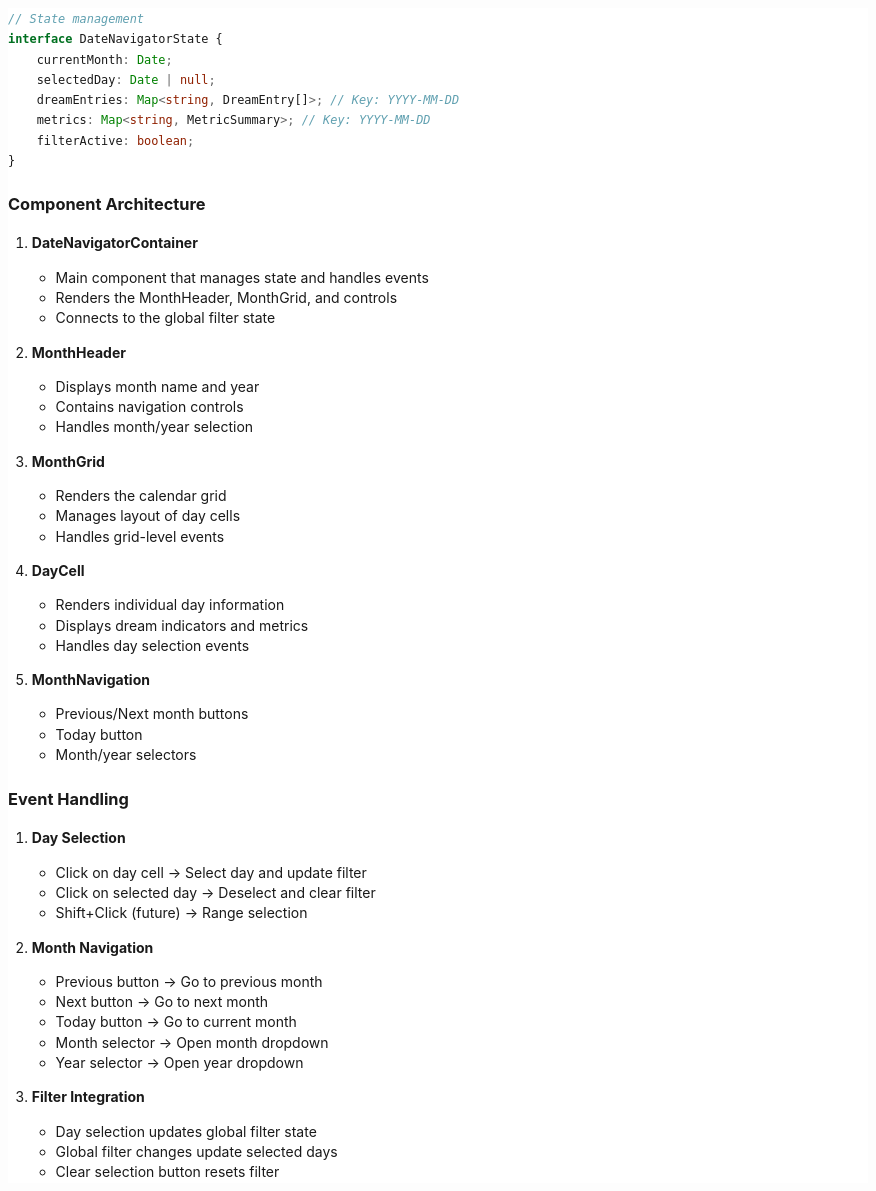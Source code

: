 ```typescript
// State management
interface DateNavigatorState {
    currentMonth: Date;
    selectedDay: Date | null;
    dreamEntries: Map<string, DreamEntry[]>; // Key: YYYY-MM-DD
    metrics: Map<string, MetricSummary>; // Key: YYYY-MM-DD
    filterActive: boolean;
}
```

### Component Architecture

1. **DateNavigatorContainer**
   - Main component that manages state and handles events
   - Renders the MonthHeader, MonthGrid, and controls
   - Connects to the global filter state

2. **MonthHeader**
   - Displays month name and year
   - Contains navigation controls
   - Handles month/year selection

3. **MonthGrid**
   - Renders the calendar grid
   - Manages layout of day cells
   - Handles grid-level events

4. **DayCell**
   - Renders individual day information
   - Displays dream indicators and metrics
   - Handles day selection events

5. **MonthNavigation**
   - Previous/Next month buttons
   - Today button
   - Month/year selectors

### Event Handling

1. **Day Selection**
   - Click on day cell -> Select day and update filter
   - Click on selected day -> Deselect and clear filter
   - Shift+Click (future) -> Range selection

2. **Month Navigation**
   - Previous button -> Go to previous month
   - Next button -> Go to next month
   - Today button -> Go to current month
   - Month selector -> Open month dropdown
   - Year selector -> Open year dropdown

3. **Filter Integration**
   - Day selection updates global filter state
   - Global filter changes update selected days
   - Clear selection button resets filter
